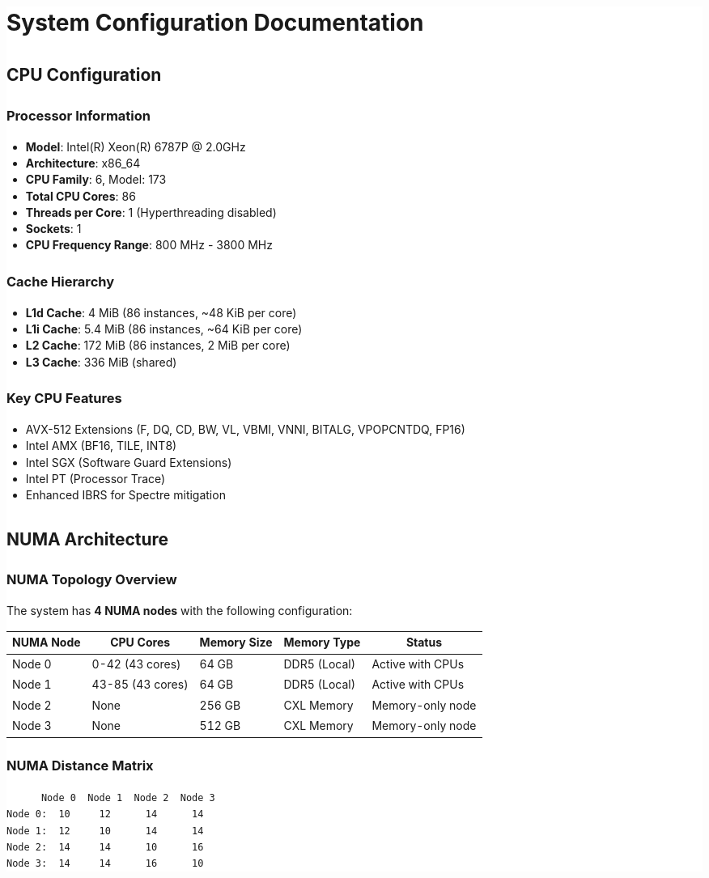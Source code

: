 # System Configuration Documentation

## CPU Configuration

### Processor Information
- **Model**: Intel(R) Xeon(R) 6787P @ 2.0GHz
- **Architecture**: x86_64
- **CPU Family**: 6, Model: 173
- **Total CPU Cores**: 86
- **Threads per Core**: 1 (Hyperthreading disabled)
- **Sockets**: 1
- **CPU Frequency Range**: 800 MHz - 3800 MHz

### Cache Hierarchy
- **L1d Cache**: 4 MiB (86 instances, ~48 KiB per core)
- **L1i Cache**: 5.4 MiB (86 instances, ~64 KiB per core)
- **L2 Cache**: 172 MiB (86 instances, 2 MiB per core)
- **L3 Cache**: 336 MiB (shared)

### Key CPU Features
- AVX-512 Extensions (F, DQ, CD, BW, VL, VBMI, VNNI, BITALG, VPOPCNTDQ, FP16)
- Intel AMX (BF16, TILE, INT8)
- Intel SGX (Software Guard Extensions)
- Intel PT (Processor Trace)
- Enhanced IBRS for Spectre mitigation

## NUMA Architecture

### NUMA Topology Overview
The system has **4 NUMA nodes** with the following configuration:

| NUMA Node | CPU Cores | Memory Size | Memory Type | Status |
|-----------|-----------|-------------|-------------|---------|
| Node 0 | 0-42 (43 cores) | 64 GB | DDR5 (Local) | Active with CPUs |
| Node 1 | 43-85 (43 cores) | 64 GB | DDR5 (Local) | Active with CPUs |
| Node 2 | None | 256 GB | CXL Memory | Memory-only node |
| Node 3 | None | 512 GB | CXL Memory | Memory-only node |

### NUMA Distance Matrix
```
      Node 0  Node 1  Node 2  Node 3
Node 0:  10     12      14      14
Node 1:  12     10      14      14
Node 2:  14     14      10      16
Node 3:  14     14      16      10
```
